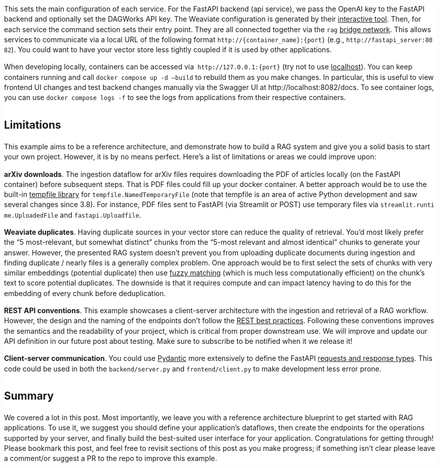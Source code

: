 This sets the main configuration of each service. For the FastAPI backend (api service), we pass the OpenAI key to the FastAPI backend and optionally set the DAGWorks API key. The Weaviate configuration is generated by their [interactive tool](https://weaviate.io/developers/weaviate/installation/docker-compose). Then, for each service the command section sets their entry point. They are all connected together via the `rag` [bridge network](https://docs.docker.com/network/drivers/bridge/). This allows services to communicate via a local URL of the following format `http://{container_name}:{port}` (e.g., `http://fastapi_server:8082`). You could want to have your vector store less tightly coupled if it is used by other applications.

When developing locally, containers can be accessed via` http://127.0.0.1:{port}` (try not to use [localhost](https://www.youtube.com/watch?v=98SYTvNw1kw)). You can keep containers running and call `docker compose up -d –build` to rebuild them as you make changes. In particular, this is useful to view frontend UI changes and test backend changes manually via the Swagger UI at http://localhost:8082/docs.  To see container logs, you can use `docker compose logs -f`  to see the logs from applications from their respective containers.

## Limitations
This example aims to be a reference architecture, and demonstrate how to build a RAG system and give you a solid basis to start your own project. However, it is by no means perfect. Here’s a list of limitations or areas we could improve upon:

**arXiv downloads**. The ingestion dataflow for arXiv files requires downloading the PDF of articles locally (on the FastAPI container) before subsequent steps. That is PDF files could fill up your docker container. A better approach would be to use the built-in [tempfile library](https://docs.python.org/3/library/tempfile.html) for `tempfile.NamedTemporaryFile` (note that tempfile is an area of active Python development and saw several changes since 3.8). For instance, PDF files sent to FastAPI (via Streamlit or POST) use temporary files via `streamlit.runtime.UploadedFile` and `fastapi.Uploadfile`.

**Weaviate duplicates**. Having duplicate sources in your vector store can reduce the quality of retrieval. You’d most likely prefer the “5 most-relevant, but somewhat distinct” chunks from the “5-most relevant and almost identical” chunks to generate your answer. However, the presented RAG system doesn’t prevent you from uploading duplicate documents during ingestion and finding duplicate / nearly files is a generally complex problem. One approach would be to first select the sets of chunks with very similar embeddings (potential duplicate) then use [fuzzy matching](https://github.com/seatgeek/thefuzz) (which is much less computationally efficient) on the chunk’s text to score potential duplicates. The downside is that it requires compute and can impact latency having to do this for the embedding of every chunk before deduplication.

**REST API conventions**. This example showcases a client-server architecture with the ingestion and retrieval of a RAG workflow. However, the design and the naming of the endpoints don’t follow the [REST best practices](https://restfulapi.net/resource-naming/). Following these conventions improves the semantics and the readability of your project, which is critical from proper downstream use. We will improve and update our API definition in our future post about testing. Make sure to subscribe to be notified when it we release it!

**Client-server communication**. You could use [Pydantic](https://docs.pydantic.dev/latest/) more extensively to define the FastAPI [requests and response types](https://fastapi.tiangolo.com/tutorial/response-model). This code could be used in both the `backend/server.py` and `frontend/client.py` to make development less error prone.

## Summary
We covered a lot in this post. Most importantly, we leave you with a reference architecture blueprint to get started with RAG applications. To use it, we suggest you should define your application’s dataflows, then create the endpoints for the operations supported by your server, and finally build the best-suited user interface for your application. Congratulations for getting through! Please bookmark this post, and feel free to revisit sections of this post as you make progress; if something isn’t clear please leave a comment/or suggest a PR to the repo to improve this example.
